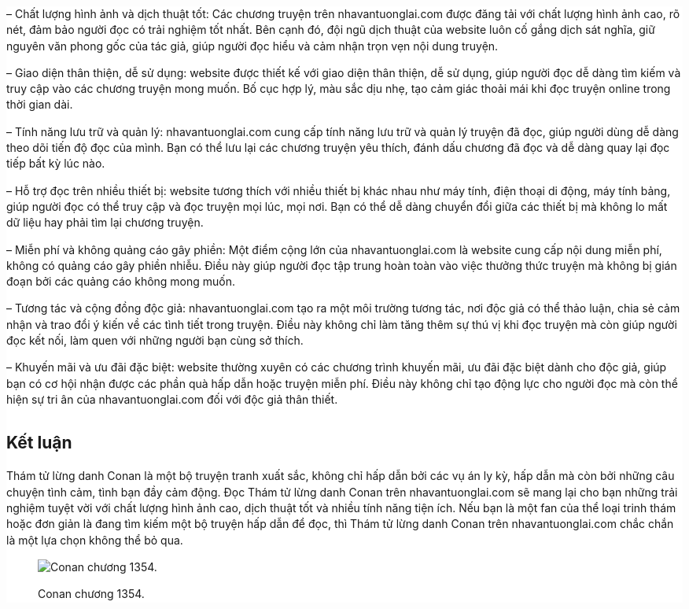 – Chất lượng hình ảnh và dịch thuật tốt: Các chương truyện trên nhavantuonglai.com được đăng tải với chất lượng hình ảnh cao, rõ nét, đảm bảo người đọc có trải nghiệm tốt nhất. Bên cạnh đó, đội ngũ dịch thuật của website luôn cố gắng dịch sát nghĩa, giữ nguyên văn phong gốc của tác giả, giúp người đọc hiểu và cảm nhận trọn vẹn nội dung truyện.

– Giao diện thân thiện, dễ sử dụng: website được thiết kế với giao diện thân thiện, dễ sử dụng, giúp người đọc dễ dàng tìm kiếm và truy cập vào các chương truyện mong muốn. Bố cục hợp lý, màu sắc dịu nhẹ, tạo cảm giác thoải mái khi đọc truyện online trong thời gian dài.

– Tính năng lưu trữ và quản lý: nhavantuonglai.com cung cấp tính năng lưu trữ và quản lý truyện đã đọc, giúp người dùng dễ dàng theo dõi tiến độ đọc của mình. Bạn có thể lưu lại các chương truyện yêu thích, đánh dấu chương đã đọc và dễ dàng quay lại đọc tiếp bất kỳ lúc nào.

– Hỗ trợ đọc trên nhiều thiết bị: website tương thích với nhiều thiết bị khác nhau như máy tính, điện thoại di động, máy tính bảng, giúp người đọc có thể truy cập và đọc truyện mọi lúc, mọi nơi. Bạn có thể dễ dàng chuyển đổi giữa các thiết bị mà không lo mất dữ liệu hay phải tìm lại chương truyện.

– Miễn phí và không quảng cáo gây phiền: Một điểm cộng lớn của nhavantuonglai.com là website cung cấp nội dung miễn phí, không có quảng cáo gây phiền nhiễu. Điều này giúp người đọc tập trung hoàn toàn vào việc thưởng thức truyện mà không bị gián đoạn bởi các quảng cáo không mong muốn.

– Tương tác và cộng đồng độc giả: nhavantuonglai.com tạo ra một môi trường tương tác, nơi độc giả có thể thảo luận, chia sẻ cảm nhận và trao đổi ý kiến về các tình tiết trong truyện. Điều này không chỉ làm tăng thêm sự thú vị khi đọc truyện mà còn giúp người đọc kết nối, làm quen với những người bạn cùng sở thích.

– Khuyến mãi và ưu đãi đặc biệt: website thường xuyên có các chương trình khuyến mãi, ưu đãi đặc biệt dành cho độc giả, giúp bạn có cơ hội nhận được các phần quà hấp dẫn hoặc truyện miễn phí. Điều này không chỉ tạo động lực cho người đọc mà còn thể hiện sự tri ân của nhavantuonglai.com đối với độc giả thân thiết.

## Kết luận

Thám tử lừng danh Conan là một bộ truyện tranh xuất sắc, không chỉ hấp dẫn bởi các vụ án ly kỳ, hấp dẫn mà còn bởi những câu chuyện tình cảm, tình bạn đầy cảm động. Đọc Thám tử lừng danh Conan trên nhavantuonglai.com sẽ mang lại cho bạn những trải nghiệm tuyệt vời với chất lượng hình ảnh cao, dịch thuật tốt và nhiều tính năng tiện ích. Nếu bạn là một fan của thể loại trinh thám hoặc đơn giản là đang tìm kiếm một bộ truyện hấp dẫn để đọc, thì Thám tử lừng danh Conan trên nhavantuonglai.com chắc chắn là một lựa chọn không thể bỏ qua.

<figure><img src="https://data.nhavantuonglai.com/image/illustrations/cover-nhavantuonglai-com-0654.jpg" alt="Conan chương 1354." title="Conan chương 1354." height=100% width=100%><figcaption><p>Conan chương 1354.</p></figcaption></figure>